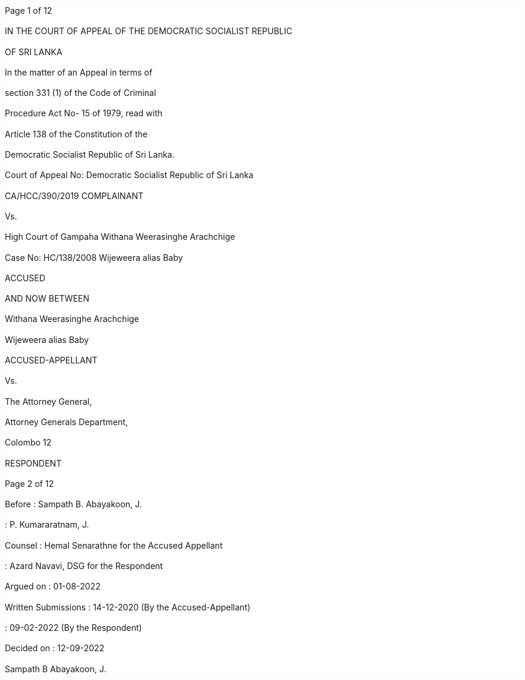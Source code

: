 Page 1 of 12

IN THE COURT OF APPEAL OF THE DEMOCRATIC SOCIALIST REPUBLIC

OF SRI LANKA

In the matter of an Appeal in terms of

section 331 (1) of the Code of Criminal

Procedure Act No- 15 of 1979, read with

Article 138 of the Constitution of the

Democratic Socialist Republic of Sri Lanka.

Court of Appeal No: Democratic Socialist Republic of Sri Lanka

CA/HCC/390/2019 COMPLAINANT

Vs.

High Court of Gampaha Withana Weerasinghe Arachchige

Case No: HC/138/2008 Wijeweera alias Baby

ACCUSED

AND NOW BETWEEN

Withana Weerasinghe Arachchige

Wijeweera alias Baby

ACCUSED-APPELLANT

Vs.

The Attorney General,

Attorney Generals Department,

Colombo 12

RESPONDENT

Page 2 of 12

Before : Sampath B. Abayakoon, J.

: P. Kumararatnam, J.

Counsel : Hemal Senarathne for the Accused Appellant

: Azard Navavi, DSG for the Respondent

Argued on : 01-08-2022

Written Submissions : 14-12-2020 (By the Accused-Appellant)

: 09-02-2022 (By the Respondent)

Decided on : 12-09-2022

Sampath B Abayakoon, J.
